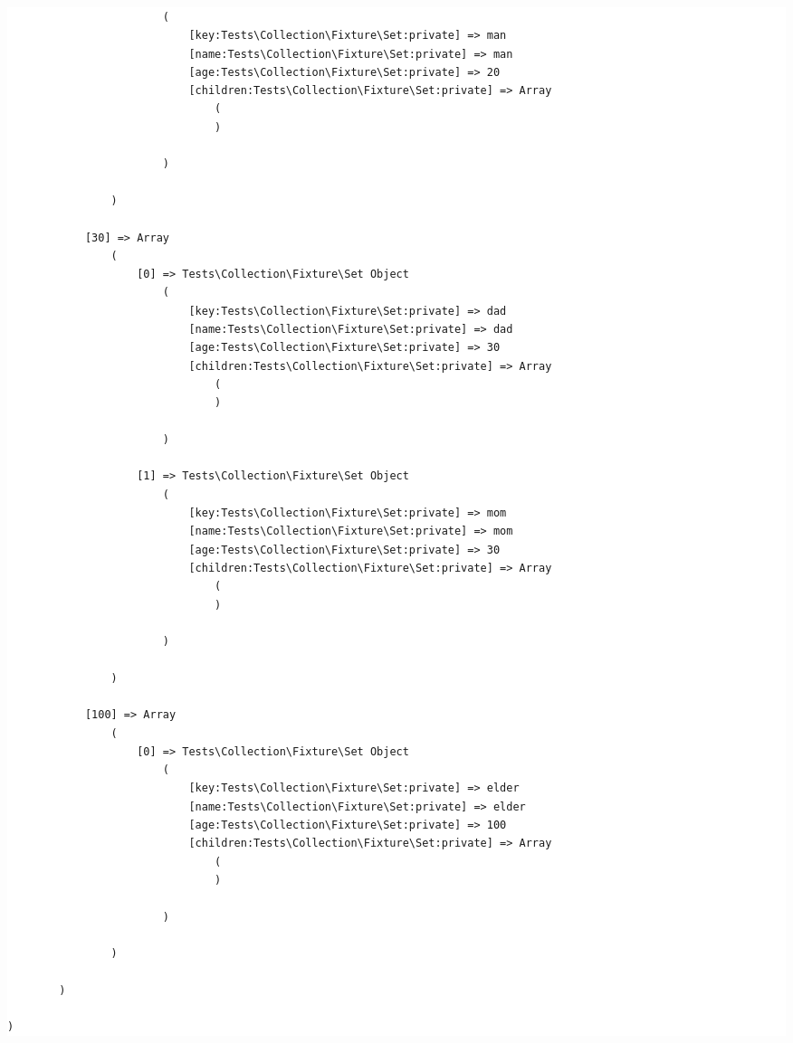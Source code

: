 ```
                        (
                            [key:Tests\Collection\Fixture\Set:private] => man
                            [name:Tests\Collection\Fixture\Set:private] => man
                            [age:Tests\Collection\Fixture\Set:private] => 20
                            [children:Tests\Collection\Fixture\Set:private] => Array
                                (
                                )

                        )

                )

            [30] => Array
                (
                    [0] => Tests\Collection\Fixture\Set Object
                        (
                            [key:Tests\Collection\Fixture\Set:private] => dad
                            [name:Tests\Collection\Fixture\Set:private] => dad
                            [age:Tests\Collection\Fixture\Set:private] => 30
                            [children:Tests\Collection\Fixture\Set:private] => Array
                                (
                                )

                        )

                    [1] => Tests\Collection\Fixture\Set Object
                        (
                            [key:Tests\Collection\Fixture\Set:private] => mom
                            [name:Tests\Collection\Fixture\Set:private] => mom
                            [age:Tests\Collection\Fixture\Set:private] => 30
                            [children:Tests\Collection\Fixture\Set:private] => Array
                                (
                                )

                        )

                )

            [100] => Array
                (
                    [0] => Tests\Collection\Fixture\Set Object
                        (
                            [key:Tests\Collection\Fixture\Set:private] => elder
                            [name:Tests\Collection\Fixture\Set:private] => elder
                            [age:Tests\Collection\Fixture\Set:private] => 100
                            [children:Tests\Collection\Fixture\Set:private] => Array
                                (
                                )

                        )

                )

        )

)
```
